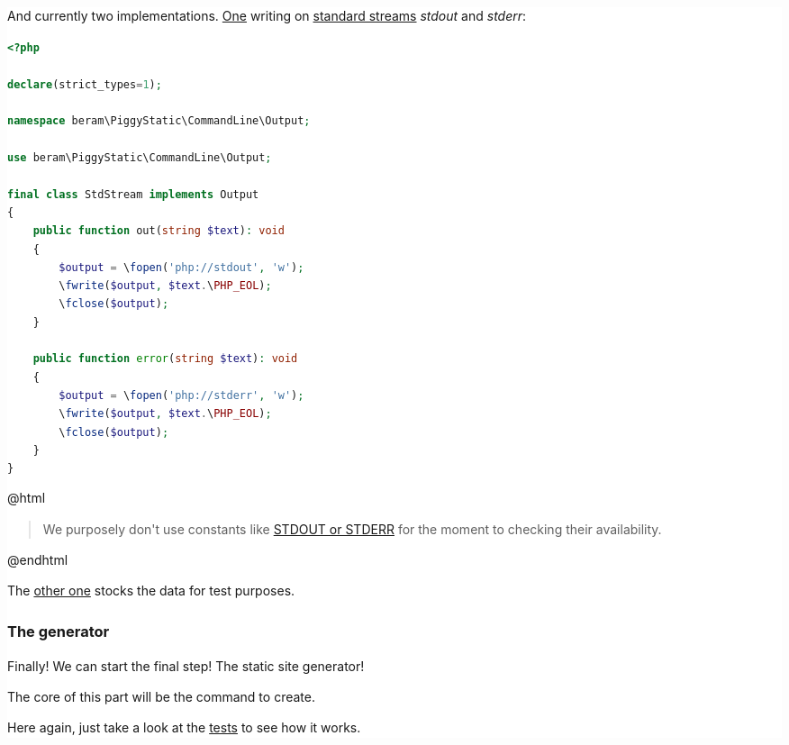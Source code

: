 And currently two implementations.
[One](https://gitlab.com/beram-training/piggy-static/-/blob/01dc5e88172694fdca72f07b79743dea092233bd/src/CommandLine/Output/StdStream.php) writing on [standard streams](https://www.gnu.org/software/libc/manual/html_node/Standard-Streams.html)
*stdout* and *stderr*:

```php
<?php

declare(strict_types=1);

namespace beram\PiggyStatic\CommandLine\Output;

use beram\PiggyStatic\CommandLine\Output;

final class StdStream implements Output
{
    public function out(string $text): void
    {
        $output = \fopen('php://stdout', 'w');
        \fwrite($output, $text.\PHP_EOL);
        \fclose($output);
    }

    public function error(string $text): void
    {
        $output = \fopen('php://stderr', 'w');
        \fwrite($output, $text.\PHP_EOL);
        \fclose($output);
    }
}
```

@html
<blockquote>
<p>
We purposely don't use constants like <a href="https://www.php.net/manual/en/features.commandline.io-streams.php">STDOUT or STDERR</a> for the moment to checking their availability.
</p>
</blockquote>
@endhtml

The [other one](https://gitlab.com/beram-training/piggy-static/-/blob/01dc5e88172694fdca72f07b79743dea092233bd/src/CommandLine/Test/TestOutput.php) stocks the data for test purposes.

### The generator

Finally! We can start the final step! The static site generator!

The core of this part will be the command to create.

Here again, just take a look at the [tests](https://gitlab.com/beram-training/piggy-static/-/tree/01dc5e88172694fdca72f07b79743dea092233bd/tests/WebsiteGenerator)
to see how it works.

